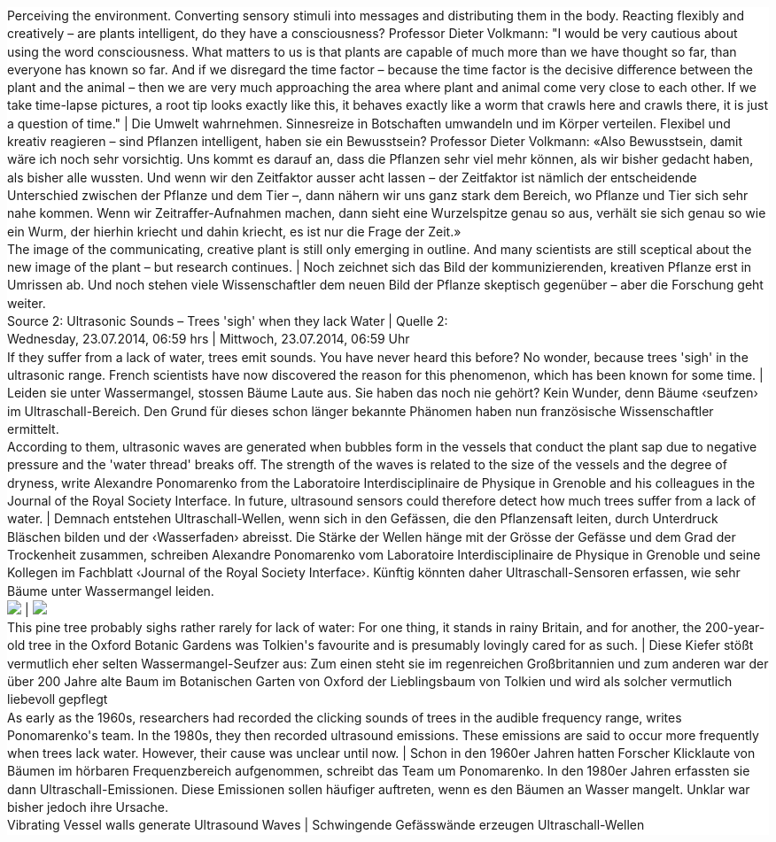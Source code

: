 Perceiving the environment. Converting sensory stimuli into messages and distributing them in the body. Reacting flexibly and creatively – are plants intelligent, do they have a consciousness? Professor Dieter Volkmann: "I would be very cautious about using the word consciousness. What matters to us is that plants are capable of much more than we have thought so far, than everyone has known so far. And if we disregard the time factor – because the time factor is the decisive difference between the plant and the animal – then we are very much approaching the area where plant and animal come very close to each other. If we take time-lapse pictures, a root tip looks exactly like this, it behaves exactly like a worm that crawls here and crawls there, it is just a question of time."  | Die Umwelt wahrnehmen. Sinnesreize in Botschaften umwandeln und im Körper verteilen. Flexibel und kreativ reagieren – sind Pflanzen intelligent, haben sie ein Bewusstsein? Professor Dieter Volkmann: «Also Bewusstsein, damit wäre ich noch sehr vorsichtig. Uns kommt es darauf an, dass die Pflanzen sehr viel mehr können, als wir bisher gedacht haben, als bisher alle wussten. Und wenn wir den Zeitfaktor ausser acht lassen – der Zeitfaktor ist nämlich der entscheidende Unterschied zwischen der Pflanze und dem Tier –, dann nähern wir uns ganz stark dem Bereich, wo Pflanze und Tier sich sehr nahe kommen. Wenn wir Zeitraffer-Aufnahmen machen, dann sieht eine Wurzelspitze genau so aus, verhält sie sich genau so wie ein Wurm, der hierhin kriecht und dahin kriecht, es ist nur die Frage der Zeit.»   
The image of the communicating, creative plant is still only emerging in outline. And many scientists are still sceptical about the new image of the plant – but research continues.  | Noch zeichnet sich das Bild der kommunizierenden, kreativen Pflanze erst in Umrissen ab. Und noch stehen viele Wissenschaftler dem neuen Bild der Pflanze skeptisch gegenüber – aber die Forschung geht weiter.   
Source 2: Ultrasonic Sounds – Trees 'sigh' when they lack Water  | Quelle 2:   
Wednesday, 23.07.2014, 06:59 hrs  | Mittwoch, 23.07.2014, 06:59 Uhr   
If they suffer from a lack of water, trees emit sounds. You have never heard this before? No wonder, because trees 'sigh' in the ultrasonic range. French scientists have now discovered the reason for this phenomenon, which has been known for some time.  | Leiden sie unter Wassermangel, stossen Bäume Laute aus. Sie haben das noch nie gehört? Kein Wunder, denn Bäume ‹seufzen› im Ultraschall-Bereich. Den Grund für dieses schon länger bekannte Phänomen haben nun französische Wissenschaftler ermittelt.   
According to them, ultrasonic waves are generated when bubbles form in the vessels that conduct the plant sap due to negative pressure and the 'water thread' breaks off. The strength of the waves is related to the size of the vessels and the degree of dryness, write Alexandre Ponomarenko from the Laboratoire Interdisciplinaire de Physique in Grenoble and his colleagues in the Journal of the Royal Society Interface. In future, ultrasound sensors could therefore detect how much trees suffer from a lack of water.  | Demnach entstehen Ultraschall-Wellen, wenn sich in den Gefässen, die den Pflanzensaft leiten, durch Unterdruck Bläschen bilden und der ‹Wasserfaden› abreisst. Die Stärke der Wellen hänge mit der Grösse der Gefässe und dem Grad der Trockenheit zusammen, schreiben Alexandre Ponomarenko vom Laboratoire Interdisciplinaire de Physique in Grenoble und seine Kollegen im Fachblatt ‹Journal of the Royal Society Interface›. Künftig könnten daher Ultraschall-Sensoren erfassen, wie sehr Bäume unter Wassermangel leiden.   
[![](https://www.futureofmankind.co.uk/w/images/4/45/CR620-Image2.jpg)](https://www.futureofmankind.co.uk/Billy_Meier/<https:/www.futureofmankind.co.uk/w/images/4/45/CR620-Image2.jpg>) | [![](https://www.futureofmankind.co.uk/w/images/4/45/CR620-Image2.jpg)](https://www.futureofmankind.co.uk/Billy_Meier/<https:/www.futureofmankind.co.uk/w/images/4/45/CR620-Image2.jpg>)  
This pine tree probably sighs rather rarely for lack of water: For one thing, it stands in rainy Britain, and for another, the 200-year-old tree in the Oxford Botanic Gardens was Tolkien's favourite and is presumably lovingly cared for as such. | Diese Kiefer stößt vermutlich eher selten Wassermangel-Seufzer aus: Zum einen steht sie im regenreichen Großbritannien und zum anderen war der über 200 Jahre alte Baum im Botanischen Garten von Oxford der Lieblingsbaum von Tolkien und wird als solcher vermutlich liebevoll gepflegt  
As early as the 1960s, researchers had recorded the clicking sounds of trees in the audible frequency range, writes Ponomarenko's team. In the 1980s, they then recorded ultrasound emissions. These emissions are said to occur more frequently when trees lack water. However, their cause was unclear until now.  | Schon in den 1960er Jahren hatten Forscher Klicklaute von Bäumen im hörbaren Frequenzbereich aufgenommen, schreibt das Team um Ponomarenko. In den 1980er Jahren erfassten sie dann Ultraschall-Emissionen. Diese Emissionen sollen häufiger auftreten, wenn es den Bäumen an Wasser mangelt. Unklar war bisher jedoch ihre Ursache.   
Vibrating Vessel walls generate Ultrasound Waves  | Schwingende Gefässwände erzeugen Ultraschall-Wellen   